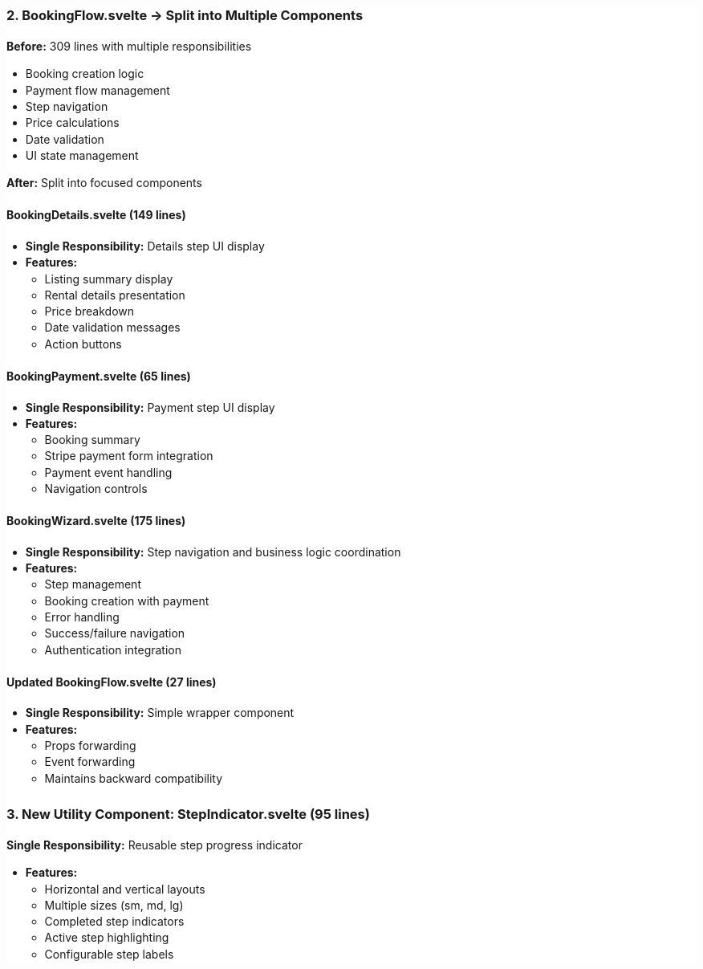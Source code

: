 ### 2. **BookingFlow.svelte** → Split into Multiple Components

**Before:** 309 lines with multiple responsibilities
- Booking creation logic
- Payment flow management
- Step navigation
- Price calculations
- Date validation
- UI state management

**After:** Split into focused components

#### **BookingDetails.svelte** (149 lines)
- **Single Responsibility:** Details step UI display
- **Features:**
  - Listing summary display
  - Rental details presentation
  - Price breakdown
  - Date validation messages
  - Action buttons

#### **BookingPayment.svelte** (65 lines)
- **Single Responsibility:** Payment step UI display
- **Features:**
  - Booking summary
  - Stripe payment form integration
  - Payment event handling
  - Navigation controls

#### **BookingWizard.svelte** (175 lines)
- **Single Responsibility:** Step navigation and business logic coordination
- **Features:**
  - Step management
  - Booking creation with payment
  - Error handling
  - Success/failure navigation
  - Authentication integration

#### **Updated BookingFlow.svelte** (27 lines)
- **Single Responsibility:** Simple wrapper component
- **Features:**
  - Props forwarding
  - Event forwarding
  - Maintains backward compatibility

### 3. **New Utility Component: StepIndicator.svelte** (95 lines)

**Single Responsibility:** Reusable step progress indicator
- **Features:**
  - Horizontal and vertical layouts
  - Multiple sizes (sm, md, lg)
  - Completed step indicators
  - Active step highlighting
  - Configurable step labels
